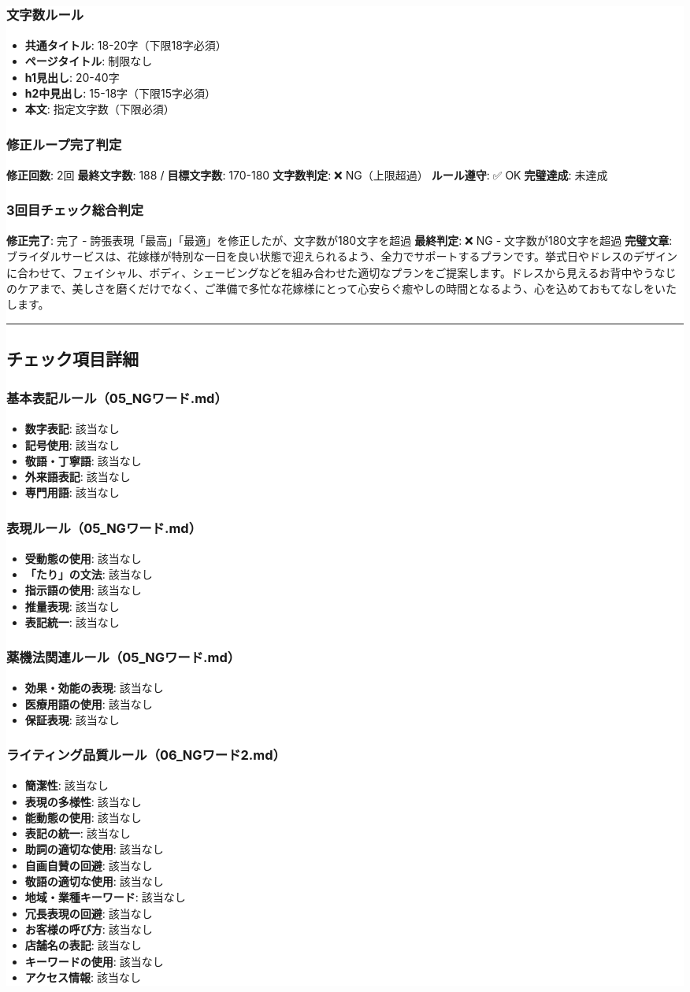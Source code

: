 ### 文字数ルール
- **共通タイトル**: 18-20字（下限18字必須）
- **ページタイトル**: 制限なし
- **h1見出し**: 20-40字
- **h2中見出し**: 15-18字（下限15字必須）
- **本文**: 指定文字数（下限必須）

### 修正ループ完了判定
**修正回数**: 2回
**最終文字数**: 188 / **目標文字数**: 170-180
**文字数判定**: ❌ NG（上限超過）
**ルール遵守**: ✅ OK
**完璧達成**: 未達成

### 3回目チェック総合判定
**修正完了**: 完了 - 誇張表現「最高」「最適」を修正したが、文字数が180文字を超過
**最終判定**: ❌ NG - 文字数が180文字を超過
**完璧文章**: ブライダルサービスは、花嫁様が特別な一日を良い状態で迎えられるよう、全力でサポートするプランです。挙式日やドレスのデザインに合わせて、フェイシャル、ボディ、シェービングなどを組み合わせた適切なプランをご提案します。ドレスから見えるお背中やうなじのケアまで、美しさを磨くだけでなく、ご準備で多忙な花嫁様にとって心安らぐ癒やしの時間となるよう、心を込めておもてなしをいたします。

---

## チェック項目詳細

### 基本表記ルール（05_NGワード.md）
- **数字表記**: 該当なし
- **記号使用**: 該当なし
- **敬語・丁寧語**: 該当なし
- **外来語表記**: 該当なし
- **専門用語**: 該当なし

### 表現ルール（05_NGワード.md）
- **受動態の使用**: 該当なし
- **「たり」の文法**: 該当なし
- **指示語の使用**: 該当なし
- **推量表現**: 該当なし
- **表記統一**: 該当なし

### 薬機法関連ルール（05_NGワード.md）
- **効果・効能の表現**: 該当なし
- **医療用語の使用**: 該当なし
- **保証表現**: 該当なし

### ライティング品質ルール（06_NGワード2.md）
- **簡潔性**: 該当なし
- **表現の多様性**: 該当なし
- **能動態の使用**: 該当なし
- **表記の統一**: 該当なし
- **助詞の適切な使用**: 該当なし
- **自画自賛の回避**: 該当なし
- **敬語の適切な使用**: 該当なし
- **地域・業種キーワード**: 該当なし
- **冗長表現の回避**: 該当なし
- **お客様の呼び方**: 該当なし
- **店舗名の表記**: 該当なし
- **キーワードの使用**: 該当なし
- **アクセス情報**: 該当なし
